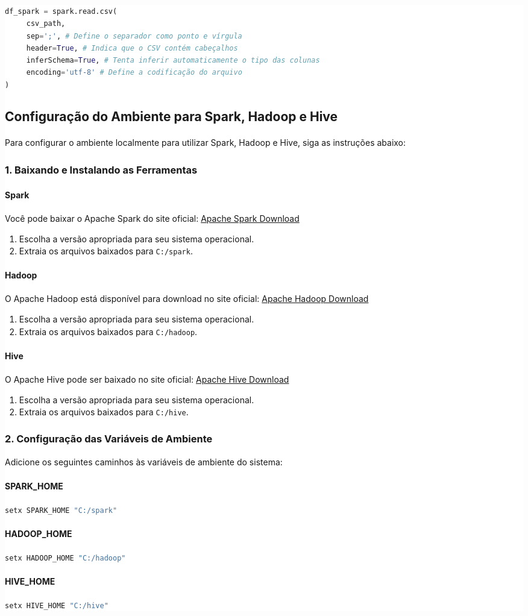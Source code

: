 ```python
df_spark = spark.read.csv(
     csv_path, 
     sep=';', # Define o separador como ponto e vírgula 
     header=True, # Indica que o CSV contém cabeçalhos
     inferSchema=True, # Tenta inferir automaticamente o tipo das colunas 
     encoding='utf-8' # Define a codificação do arquivo
)
```
## Configuração do Ambiente para Spark, Hadoop e Hive

Para configurar o ambiente localmente para utilizar Spark, Hadoop e Hive, siga as instruções abaixo:

### 1. Baixando e Instalando as Ferramentas

#### Spark

Você pode baixar o Apache Spark do site oficial: [Apache Spark Download](https://spark.apache.org/downloads.html)

1. Escolha a versão apropriada para seu sistema operacional.
2. Extraia os arquivos baixados para `C:/spark`.

#### Hadoop

O Apache Hadoop está disponível para download no site oficial: [Apache Hadoop Download](https://hadoop.apache.org/releases.html)

1. Escolha a versão apropriada para seu sistema operacional.
2. Extraia os arquivos baixados para `C:/hadoop`.

#### Hive

O Apache Hive pode ser baixado no site oficial: [Apache Hive Download](https://hive.apache.org/downloads.html)

1. Escolha a versão apropriada para seu sistema operacional.
2. Extraia os arquivos baixados para `C:/hive`.

### 2. Configuração das Variáveis de Ambiente

Adicione os seguintes caminhos às variáveis de ambiente do sistema:

#### SPARK_HOME
```sh
setx SPARK_HOME "C:/spark"
```

#### HADOOP_HOME
```sh
setx HADOOP_HOME "C:/hadoop"
```

#### HIVE_HOME
```sh
setx HIVE_HOME "C:/hive"
```
